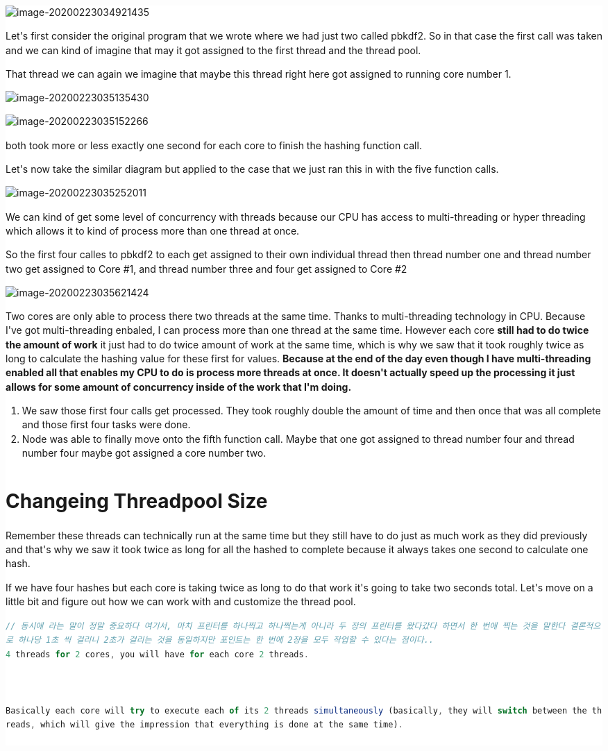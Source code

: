 ![image-20200223034921435](C:\Users\user\Desktop\study\Study_Repo\Nodejs_Advanced_Concepts\images\22.Node)

Let's first consider the original program that we wrote where we had just two called pbkdf2. So in that case the first call was taken and we can kind of imagine that may it got assigned to the first thread and the thread pool.

That thread we can again we imagine that maybe this thread right here got assigned to running core number 1.

![image-20200223035135430](C:\Users\user\Desktop\study\Study_Repo\Nodejs_Advanced_Concepts\images\23.Node)

![image-20200223035152266](C:\Users\user\Desktop\study\Study_Repo\Nodejs_Advanced_Concepts\images\24.Node)

both took more or less exactly one second for each core to finish the hashing function call.

Let's now take the similar diagram but applied to the case that we just ran this in with the five function calls.

![image-20200223035252011](C:\Users\user\Desktop\study\Study_Repo\Nodejs_Advanced_Concepts\images\25.Node)

We can kind of get some level of concurrency with threads because our CPU has access to multi-threading or hyper threading which allows it to kind of process more than one thread at once.

So the first four calles to pbkdf2 to each get assigned to their own individual thread then thread number one and thread number two get assigned to Core #1, and thread number three and four get assigned to Core #2

![image-20200223035621424](C:\Users\user\Desktop\study\Study_Repo\Nodejs_Advanced_Concepts\images\26.Node)

Two cores are only able to process there two threads at the same time. Thanks to multi-threading technology in CPU. Because I've got multi-threading enbaled, I can process more than one thread at the same time. However each core **still had to do twice the amount of work** it just had to do twice amount of work at the same time, which is why we saw that it took roughly twice as long to calculate the hashing value for these first for values. **Because at the end of the day even though I have multi-threading enabled all that enables my CPU to do is process more threads at once. It doesn't actually speed up the processing it just allows for some amount of concurrency inside of the work that I'm doing.**

1. We saw those first four calls get processed. They took roughly double the amount of time and then once that was all complete and those first four tasks were done.
2. Node was able to finally move onto the fifth function call. Maybe that one got assigned to thread number four and thread number four maybe got assigned a core number two.

# Changeing Threadpool Size

Remember these threads can technically run at the same time but they still have to do just as much work as they did previously and that's why we saw it took twice as long for all the hashed to complete because it always takes one second to calculate one hash.

If we have four hashes but each core is taking twice as long to do that work it's going to take two seconds total. Let's move on a little bit and figure out how we can work with and customize the thread pool.

```javascript
// 동시에 라는 말이 정말 중요하다 여기서, 마치 프린터를 하나찍고 하나찍는게 아니라 두 장의 프린터를 왔다갔다 하면서 한 번에 찍는 것을 말한다 결론적으로 하나당 1초 씩 걸리니 2초가 걸리는 것을 동일하지만 포인트는 한 번에 2장을 모두 작업할 수 있다는 점이다..
4 threads for 2 cores, you will have for each core 2 threads.



Basically each core will try to execute each of its 2 threads simultaneously (basically, they will switch between the threads, which will give the impression that everything is done at the same time).



```